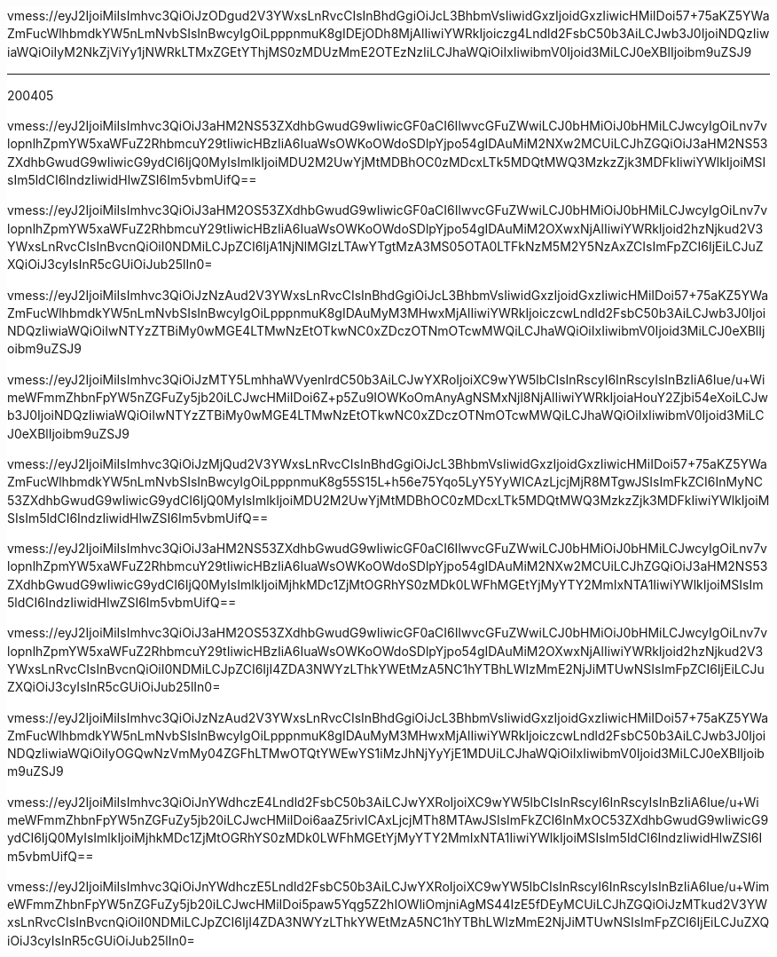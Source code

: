 vmess://eyJ2IjoiMiIsImhvc3QiOiJzODgud2V3YWxsLnRvcCIsInBhdGgiOiJcL3BhbmVsIiwidGxzIjoidGxzIiwicHMiIDoi57+75aKZ5YWaZmFucWlhbmdkYW5nLmNvbSIsInBwcyIgOiLpppnmuK8gIDEjODh8MjAlIiwiYWRkIjoiczg4Lndld2FsbC50b3AiLCJwb3J0IjoiNDQzIiwiaWQiOiIyM2NkZjViYy1jNWRkLTMxZGEtYThjMS0zMDUzMmE2OTEzNzIiLCJhaWQiOiIxIiwibmV0Ijoid3MiLCJ0eXBlIjoibm9uZSJ9

---

200405

vmess://eyJ2IjoiMiIsImhvc3QiOiJ3aHM2NS53ZXdhbGwudG9wIiwicGF0aCI6IlwvcGFuZWwiLCJ0bHMiOiJ0bHMiLCJwcyIgOiLnv7vlopnlhZpmYW5xaWFuZ2RhbmcuY29tIiwicHBzIiA6IuaWsOWKoOWdoSDlpYjpo54gIDAuMiM2NXw2MCUiLCJhZGQiOiJ3aHM2NS53ZXdhbGwudG9wIiwicG9ydCI6IjQ0MyIsImlkIjoiMDU2M2UwYjMtMDBhOC0zMDcxLTk5MDQtMWQ3MzkzZjk3MDFkIiwiYWlkIjoiMSIsIm5ldCI6IndzIiwidHlwZSI6Im5vbmUifQ==

vmess://eyJ2IjoiMiIsImhvc3QiOiJ3aHM2OS53ZXdhbGwudG9wIiwicGF0aCI6IlwvcGFuZWwiLCJ0bHMiOiJ0bHMiLCJwcyIgOiLnv7vlopnlhZpmYW5xaWFuZ2RhbmcuY29tIiwicHBzIiA6IuaWsOWKoOWdoSDlpYjpo54gIDAuMiM2OXwxNjAlIiwiYWRkIjoid2hzNjkud2V3YWxsLnRvcCIsInBvcnQiOiI0NDMiLCJpZCI6IjA1NjNlMGIzLTAwYTgtMzA3MS05OTA0LTFkNzM5M2Y5NzAxZCIsImFpZCI6IjEiLCJuZXQiOiJ3cyIsInR5cGUiOiJub25lIn0=

vmess://eyJ2IjoiMiIsImhvc3QiOiJzNzAud2V3YWxsLnRvcCIsInBhdGgiOiJcL3BhbmVsIiwidGxzIjoidGxzIiwicHMiIDoi57+75aKZ5YWaZmFucWlhbmdkYW5nLmNvbSIsInBwcyIgOiLpppnmuK8gIDAuMyM3MHwxMjAlIiwiYWRkIjoiczcwLndld2FsbC50b3AiLCJwb3J0IjoiNDQzIiwiaWQiOiIwNTYzZTBiMy0wMGE4LTMwNzEtOTkwNC0xZDczOTNmOTcwMWQiLCJhaWQiOiIxIiwibmV0Ijoid3MiLCJ0eXBlIjoibm9uZSJ9

vmess://eyJ2IjoiMiIsImhvc3QiOiJzMTY5LmhhaWVyenlrdC50b3AiLCJwYXRoIjoiXC9wYW5lbCIsInRscyI6InRscyIsInBzIiA6Iue/u+WimeWFmmZhbnFpYW5nZGFuZy5jb20iLCJwcHMiIDoi6Z+p5Zu9IOWKoOmAnyAgNSMxNjl8NjAlIiwiYWRkIjoiaHouY2Zjbi54eXoiLCJwb3J0IjoiNDQzIiwiaWQiOiIwNTYzZTBiMy0wMGE4LTMwNzEtOTkwNC0xZDczOTNmOTcwMWQiLCJhaWQiOiIxIiwibmV0Ijoid3MiLCJ0eXBlIjoibm9uZSJ9

vmess://eyJ2IjoiMiIsImhvc3QiOiJzMjQud2V3YWxsLnRvcCIsInBhdGgiOiJcL3BhbmVsIiwidGxzIjoidGxzIiwicHMiIDoi57+75aKZ5YWaZmFucWlhbmdkYW5nLmNvbSIsInBwcyIgOiLpppnmuK8g55S15L+h56e75Yqo5LyY5YyWICAzLjcjMjR8MTgwJSIsImFkZCI6InMyNC53ZXdhbGwudG9wIiwicG9ydCI6IjQ0MyIsImlkIjoiMDU2M2UwYjMtMDBhOC0zMDcxLTk5MDQtMWQ3MzkzZjk3MDFkIiwiYWlkIjoiMSIsIm5ldCI6IndzIiwidHlwZSI6Im5vbmUifQ==

vmess://eyJ2IjoiMiIsImhvc3QiOiJ3aHM2NS53ZXdhbGwudG9wIiwicGF0aCI6IlwvcGFuZWwiLCJ0bHMiOiJ0bHMiLCJwcyIgOiLnv7vlopnlhZpmYW5xaWFuZ2RhbmcuY29tIiwicHBzIiA6IuaWsOWKoOWdoSDlpYjpo54gIDAuMiM2NXw2MCUiLCJhZGQiOiJ3aHM2NS53ZXdhbGwudG9wIiwicG9ydCI6IjQ0MyIsImlkIjoiMjhkMDc1ZjMtOGRhYS0zMDk0LWFhMGEtYjMyYTY2MmIxNTA1IiwiYWlkIjoiMSIsIm5ldCI6IndzIiwidHlwZSI6Im5vbmUifQ==

vmess://eyJ2IjoiMiIsImhvc3QiOiJ3aHM2OS53ZXdhbGwudG9wIiwicGF0aCI6IlwvcGFuZWwiLCJ0bHMiOiJ0bHMiLCJwcyIgOiLnv7vlopnlhZpmYW5xaWFuZ2RhbmcuY29tIiwicHBzIiA6IuaWsOWKoOWdoSDlpYjpo54gIDAuMiM2OXwxNjAlIiwiYWRkIjoid2hzNjkud2V3YWxsLnRvcCIsInBvcnQiOiI0NDMiLCJpZCI6IjI4ZDA3NWYzLThkYWEtMzA5NC1hYTBhLWIzMmE2NjJiMTUwNSIsImFpZCI6IjEiLCJuZXQiOiJ3cyIsInR5cGUiOiJub25lIn0=

vmess://eyJ2IjoiMiIsImhvc3QiOiJzNzAud2V3YWxsLnRvcCIsInBhdGgiOiJcL3BhbmVsIiwidGxzIjoidGxzIiwicHMiIDoi57+75aKZ5YWaZmFucWlhbmdkYW5nLmNvbSIsInBwcyIgOiLpppnmuK8gIDAuMyM3MHwxMjAlIiwiYWRkIjoiczcwLndld2FsbC50b3AiLCJwb3J0IjoiNDQzIiwiaWQiOiIyOGQwNzVmMy04ZGFhLTMwOTQtYWEwYS1iMzJhNjYyYjE1MDUiLCJhaWQiOiIxIiwibmV0Ijoid3MiLCJ0eXBlIjoibm9uZSJ9

vmess://eyJ2IjoiMiIsImhvc3QiOiJnYWdhczE4Lndld2FsbC50b3AiLCJwYXRoIjoiXC9wYW5lbCIsInRscyI6InRscyIsInBzIiA6Iue/u+WimeWFmmZhbnFpYW5nZGFuZy5jb20iLCJwcHMiIDoi6aaZ5rivICAxLjcjMTh8MTAwJSIsImFkZCI6InMxOC53ZXdhbGwudG9wIiwicG9ydCI6IjQ0MyIsImlkIjoiMjhkMDc1ZjMtOGRhYS0zMDk0LWFhMGEtYjMyYTY2MmIxNTA1IiwiYWlkIjoiMSIsIm5ldCI6IndzIiwidHlwZSI6Im5vbmUifQ==

vmess://eyJ2IjoiMiIsImhvc3QiOiJnYWdhczE5Lndld2FsbC50b3AiLCJwYXRoIjoiXC9wYW5lbCIsInRscyI6InRscyIsInBzIiA6Iue/u+WimeWFmmZhbnFpYW5nZGFuZy5jb20iLCJwcHMiIDoi5paw5Yqg5Z2hIOWliOmjniAgMS44IzE5fDEyMCUiLCJhZGQiOiJzMTkud2V3YWxsLnRvcCIsInBvcnQiOiI0NDMiLCJpZCI6IjI4ZDA3NWYzLThkYWEtMzA5NC1hYTBhLWIzMmE2NjJiMTUwNSIsImFpZCI6IjEiLCJuZXQiOiJ3cyIsInR5cGUiOiJub25lIn0=
